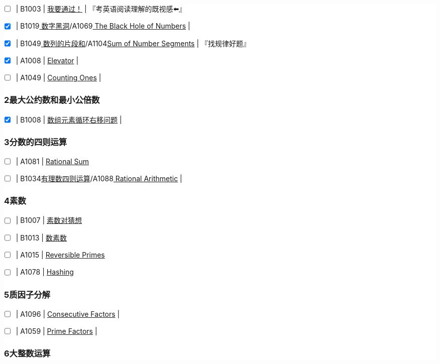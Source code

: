 - [ ] | B1003                                                        | [我要通过！](https://pintia.cn/problem-sets/994805260223102976/problems/994805323154440192) |    『考英语阅读理解的既视感:arrow_left:』
- [x] | B1019[ 数字黑洞](https://pintia.cn/problem-sets/994805260223102976/problems/994805302786899968)/A1069[ The Black Hole of Numbers](https://pintia.cn/problem-sets/994805342720868352/problems/994805400954585088) |                                                          
- [x] | B1049[ 数列的片段和](https://pintia.cn/problem-sets/994805260223102976/problems/994805275792359424)/A1104[Sum of Number Segments](https://pintia.cn/problem-sets/994805342720868352/problems/994805363914686464) |  『找规律好题』                                    
- [x] | A1008                                                        | [Elevator](https://pintia.cn/problem-sets/994805342720868352/problems/994805511923286016) |    
- [ ] | A1049                                                        | [Counting Ones](https://pintia.cn/problem-sets/994805342720868352/problems/994805430595731456) |    



### 2最大公约数和最小公倍数

- [x] | B1008 | [ 数组元素循环右移问题](https://pintia.cn/problem-sets/994805260223102976/problems/994805316250615808) |  



### 3分数的四则运算

- [ ] | A1081               | [Rational Sum](https://pintia.cn/problem-sets/994805342720868352/problems/994805386161274880) 
- [ ] | B1034[有理数四则运算](https://pintia.cn/problem-sets/994805260223102976/problems/994805287624491008)/A1088[ Rational Arithmetic](https://pintia.cn/problem-sets/994805342720868352/problems/994805378443755520) |                                                             



### 4素数

- [ ] | B1007 | [ 素数对猜想](https://pintia.cn/problem-sets/994805260223102976/problems/994805317546655744) 
- [ ] | B1013 | [ 数素数](https://pintia.cn/problem-sets/994805260223102976/problems/994805309963354112) 
- [ ] | A1015 | [Reversible Primes](https://pintia.cn/problem-sets/994805342720868352/problems/994805495863296000) 
- [ ] | A1078 | [ Hashing](https://pintia.cn/problem-sets/994805342720868352/problems/994805389634158592) 





### 5质因子分解

- [ ] | A1096 | [ Consecutive Factors](https://pintia.cn/problem-sets/994805342720868352/problems/994805370650738688) |      
- [ ] | A1059 | [ Prime Factors](https://pintia.cn/problem-sets/994805342720868352/problems/994805415005503488) |       



### 6大整数运算
